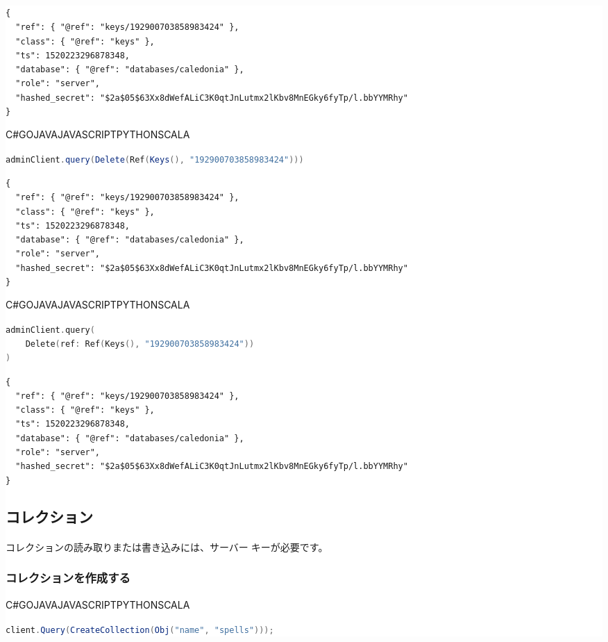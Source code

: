 ```none
{
  "ref": { "@ref": "keys/192900703858983424" },
  "class": { "@ref": "keys" },
  "ts": 1520223296878348,
  "database": { "@ref": "databases/caledonia" },
  "role": "server",
  "hashed_secret": "$2a$05$63Xx8dWefALiC3K0qtJnLutmx2lKbv8MnEGky6fyTp/l.bbYYMRhy"
}
```

C#GOJAVAJAVASCRIPTPYTHONSCALA

```scala
adminClient.query(Delete(Ref(Keys(), "192900703858983424")))
```

```none
{
  "ref": { "@ref": "keys/192900703858983424" },
  "class": { "@ref": "keys" },
  "ts": 1520223296878348,
  "database": { "@ref": "databases/caledonia" },
  "role": "server",
  "hashed_secret": "$2a$05$63Xx8dWefALiC3K0qtJnLutmx2lKbv8MnEGky6fyTp/l.bbYYMRhy"
}
```

C#GOJAVAJAVASCRIPTPYTHONSCALA

```swift
adminClient.query(
    Delete(ref: Ref(Keys(), "192900703858983424"))
)
```

```none
{
  "ref": { "@ref": "keys/192900703858983424" },
  "class": { "@ref": "keys" },
  "ts": 1520223296878348,
  "database": { "@ref": "databases/caledonia" },
  "role": "server",
  "hashed_secret": "$2a$05$63Xx8dWefALiC3K0qtJnLutmx2lKbv8MnEGky6fyTp/l.bbYYMRhy"
}
```

## [](#collection)コレクション

コレクションの読み取りまたは書き込みには、サーバー キーが必要です。

### [](#collection-create)コレクションを作成する

C#GOJAVAJAVASCRIPTPYTHONSCALA

```csharp
client.Query(CreateCollection(Obj("name", "spells")));
```
